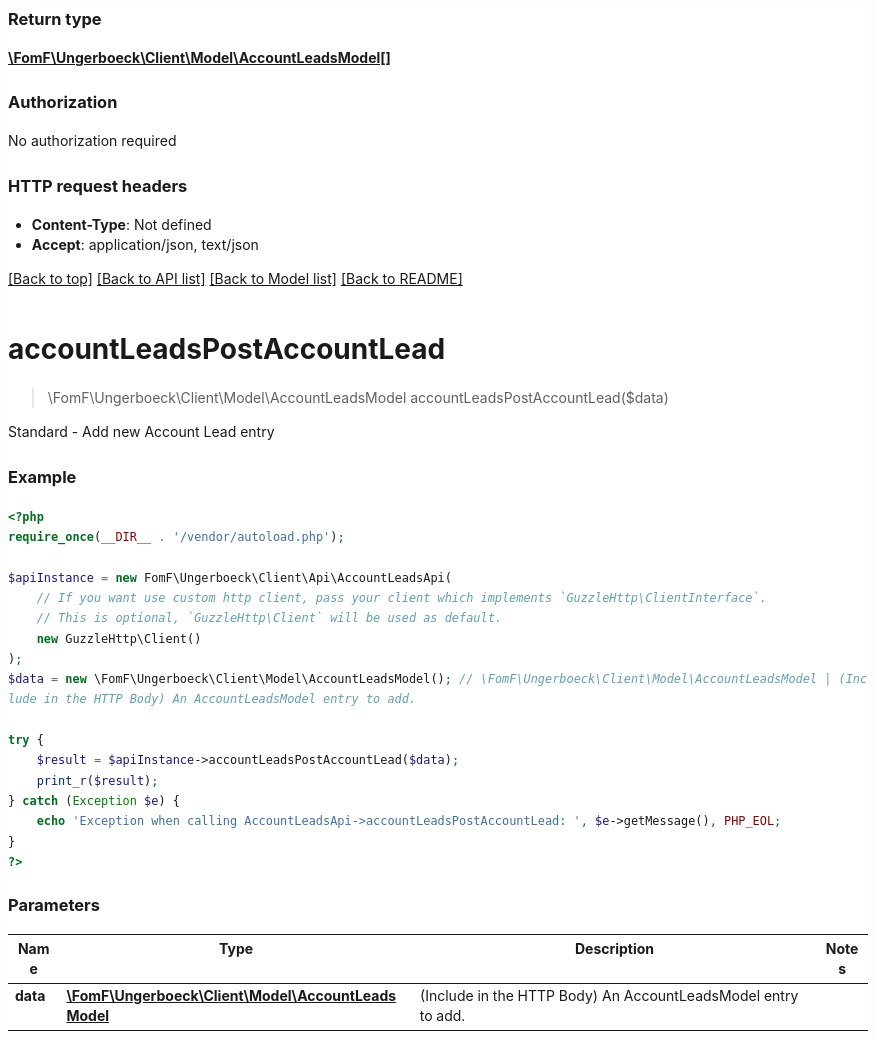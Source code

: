### Return type

[**\FomF\Ungerboeck\Client\Model\AccountLeadsModel[]**](../Model/AccountLeadsModel.md)

### Authorization

No authorization required

### HTTP request headers

 - **Content-Type**: Not defined
 - **Accept**: application/json, text/json

[[Back to top]](#) [[Back to API list]](../../README.md#documentation-for-api-endpoints) [[Back to Model list]](../../README.md#documentation-for-models) [[Back to README]](../../README.md)

# **accountLeadsPostAccountLead**
> \FomF\Ungerboeck\Client\Model\AccountLeadsModel accountLeadsPostAccountLead($data)

Standard - Add new Account Lead entry

### Example
```php
<?php
require_once(__DIR__ . '/vendor/autoload.php');

$apiInstance = new FomF\Ungerboeck\Client\Api\AccountLeadsApi(
    // If you want use custom http client, pass your client which implements `GuzzleHttp\ClientInterface`.
    // This is optional, `GuzzleHttp\Client` will be used as default.
    new GuzzleHttp\Client()
);
$data = new \FomF\Ungerboeck\Client\Model\AccountLeadsModel(); // \FomF\Ungerboeck\Client\Model\AccountLeadsModel | (Include in the HTTP Body) An AccountLeadsModel entry to add.

try {
    $result = $apiInstance->accountLeadsPostAccountLead($data);
    print_r($result);
} catch (Exception $e) {
    echo 'Exception when calling AccountLeadsApi->accountLeadsPostAccountLead: ', $e->getMessage(), PHP_EOL;
}
?>
```

### Parameters

Name | Type | Description  | Notes
------------- | ------------- | ------------- | -------------
 **data** | [**\FomF\Ungerboeck\Client\Model\AccountLeadsModel**](../Model/AccountLeadsModel.md)| (Include in the HTTP Body) An AccountLeadsModel entry to add. |
